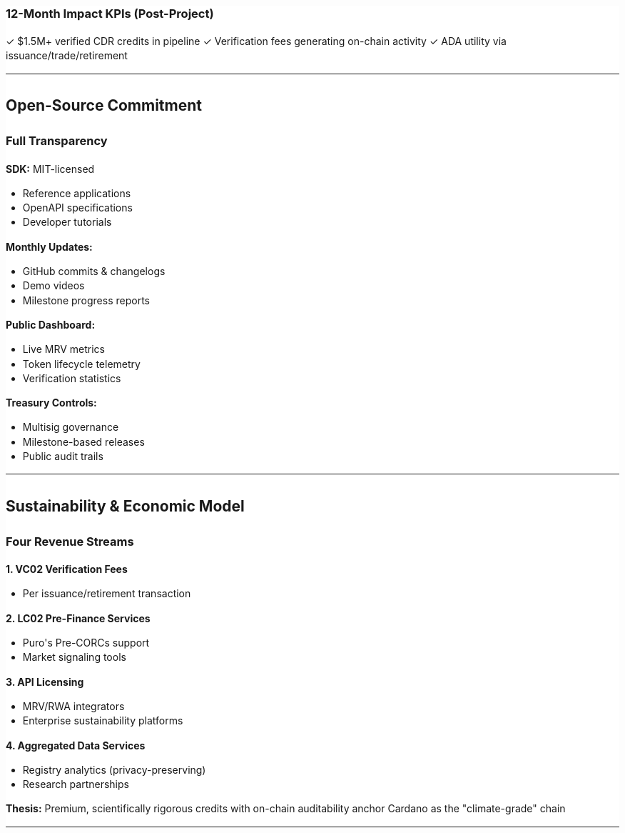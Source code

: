 ### 12-Month Impact KPIs (Post-Project)

✓ $1.5M+ verified CDR credits in pipeline
✓ Verification fees generating on-chain activity
✓ ADA utility via issuance/trade/retirement

---

## Open-Source Commitment

### Full Transparency

**SDK:** MIT-licensed
- Reference applications
- OpenAPI specifications
- Developer tutorials

**Monthly Updates:**
- GitHub commits & changelogs
- Demo videos
- Milestone progress reports

**Public Dashboard:**
- Live MRV metrics
- Token lifecycle telemetry
- Verification statistics

**Treasury Controls:**
- Multisig governance
- Milestone-based releases
- Public audit trails

---

## Sustainability & Economic Model

### Four Revenue Streams

**1. VC02 Verification Fees**
- Per issuance/retirement transaction

**2. LC02 Pre-Finance Services**
- Puro's Pre-CORCs support
- Market signaling tools

**3. API Licensing**
- MRV/RWA integrators
- Enterprise sustainability platforms

**4. Aggregated Data Services**
- Registry analytics (privacy-preserving)
- Research partnerships

**Thesis:** Premium, scientifically rigorous credits with on-chain auditability anchor Cardano as the "climate-grade" chain

---